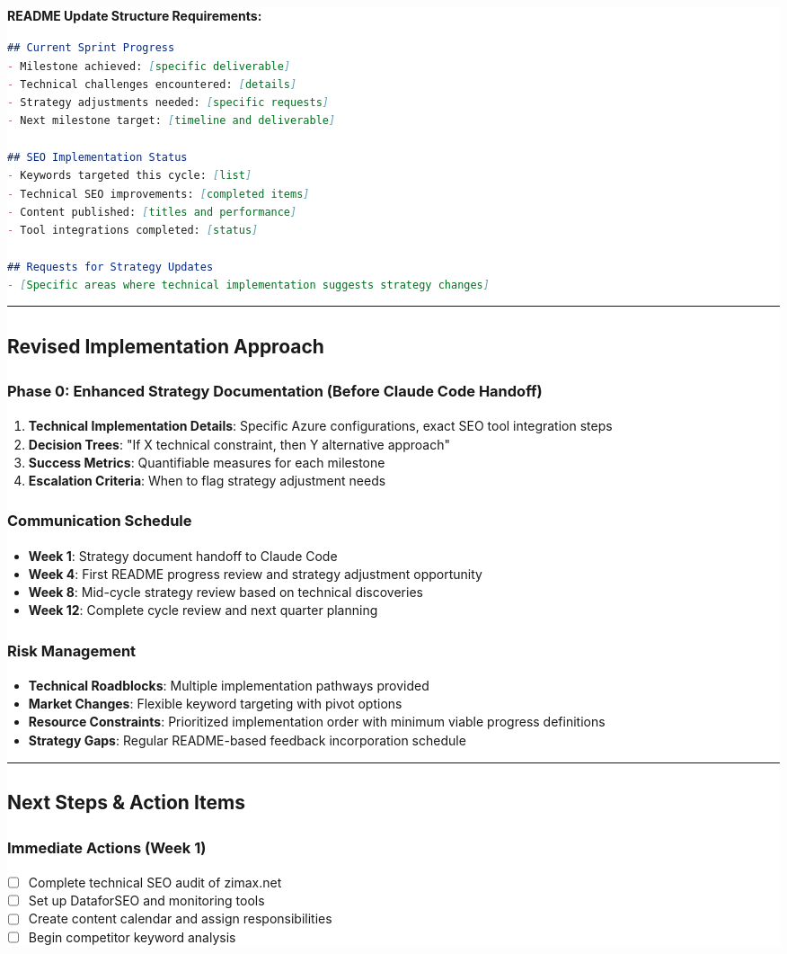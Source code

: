 **README Update Structure Requirements:**
```markdown
## Current Sprint Progress
- Milestone achieved: [specific deliverable]
- Technical challenges encountered: [details]
- Strategy adjustments needed: [specific requests]
- Next milestone target: [timeline and deliverable]

## SEO Implementation Status
- Keywords targeted this cycle: [list]
- Technical SEO improvements: [completed items]
- Content published: [titles and performance]
- Tool integrations completed: [status]

## Requests for Strategy Updates
- [Specific areas where technical implementation suggests strategy changes]
```

---

## Revised Implementation Approach

### Phase 0: Enhanced Strategy Documentation (Before Claude Code Handoff)
1. **Technical Implementation Details**: Specific Azure configurations, exact SEO tool integration steps
2. **Decision Trees**: "If X technical constraint, then Y alternative approach"
3. **Success Metrics**: Quantifiable measures for each milestone
4. **Escalation Criteria**: When to flag strategy adjustment needs

### Communication Schedule
- **Week 1**: Strategy document handoff to Claude Code
- **Week 4**: First README progress review and strategy adjustment opportunity
- **Week 8**: Mid-cycle strategy review based on technical discoveries
- **Week 12**: Complete cycle review and next quarter planning

### Risk Management
- **Technical Roadblocks**: Multiple implementation pathways provided
- **Market Changes**: Flexible keyword targeting with pivot options
- **Resource Constraints**: Prioritized implementation order with minimum viable progress definitions
- **Strategy Gaps**: Regular README-based feedback incorporation schedule

---

## Next Steps & Action Items

### Immediate Actions (Week 1)
- [ ] Complete technical SEO audit of zimax.net
- [ ] Set up DataforSEO and monitoring tools
- [ ] Create content calendar and assign responsibilities
- [ ] Begin competitor keyword analysis
